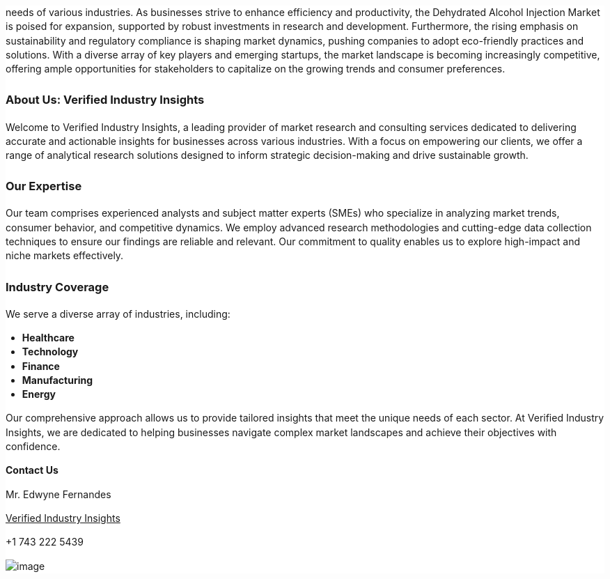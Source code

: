 needs of various industries. As businesses strive to enhance efficiency and productivity, the Dehydrated Alcohol Injection Market is poised for expansion, supported by robust investments in research and development. Furthermore, the rising emphasis on sustainability and regulatory compliance is shaping market dynamics, pushing companies to adopt eco-friendly practices and solutions. With a diverse array of key players and emerging startups, the market landscape is becoming increasingly competitive, offering ample opportunities for stakeholders to capitalize on the growing trends and consumer preferences.</p><h3>About Us: Verified Industry Insights</h3><p>Welcome to Verified Industry Insights, a leading provider of market research and consulting services dedicated to delivering accurate and actionable insights for businesses across various industries. With a focus on empowering our clients, we offer a range of analytical research solutions designed to inform strategic decision-making and drive sustainable growth.</p><h3>Our Expertise</h3><p>Our team comprises experienced analysts and subject matter experts (SMEs) who specialize in analyzing market trends, consumer behavior, and competitive dynamics. We employ advanced research methodologies and cutting-edge data collection techniques to ensure our findings are reliable and relevant. Our commitment to quality enables us to explore high-impact and niche markets effectively.</p><h3>Industry Coverage</h3><p>We serve a diverse array of industries, including:</p><ul><li><strong>Healthcare</strong></li><li><strong>Technology</strong></li><li><strong>Finance</strong></li><li><strong>Manufacturing</strong></li><li><strong>Energy</strong></li></ul><p>Our comprehensive approach allows us to provide tailored insights that meet the unique needs of each sector. At Verified Industry Insights, we are dedicated to helping businesses navigate complex market landscapes and achieve their objectives with confidence.</p><p><strong>Contact Us</strong></p><p>Mr. Edwyne Fernandes</p><p><a href="https://www.verifiedindustryinsights.com/">Verified Industry Insights</a></p><p>+1 743 222 5439</p>
![image](https://github.com/user-attachments/assets/3d6d3b66-86cd-495d-bdf3-75215547360f)
